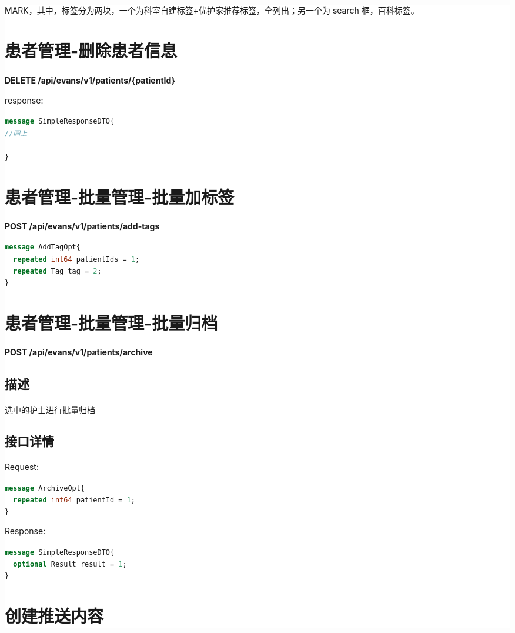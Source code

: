 MARK，其中，标签分为两块，一个为科室自建标签+优护家推荐标签，全列出；另一个为 search 框，百科标签。

# 患者管理-删除患者信息

**DELETE /api/evans/v1/patients/{patientId}**

response:
```protobuf
message SimpleResponseDTO{
//同上

}
```

# 患者管理-批量管理-批量加标签

**POST /api/evans/v1/patients/add-tags**

```protobuf
message AddTagOpt{
  repeated int64 patientIds = 1;
  repeated Tag tag = 2;
}

```

# 患者管理-批量管理-批量归档

**POST /api/evans/v1/patients/archive**

## 描述

选中的护士进行批量归档

## 接口详情

Request:

```protobuf
message ArchiveOpt{
  repeated int64 patientId = 1;
}
```

Response:

```protobuf
message SimpleResponseDTO{
  optional Result result = 1;
}
```

# 创建推送内容
